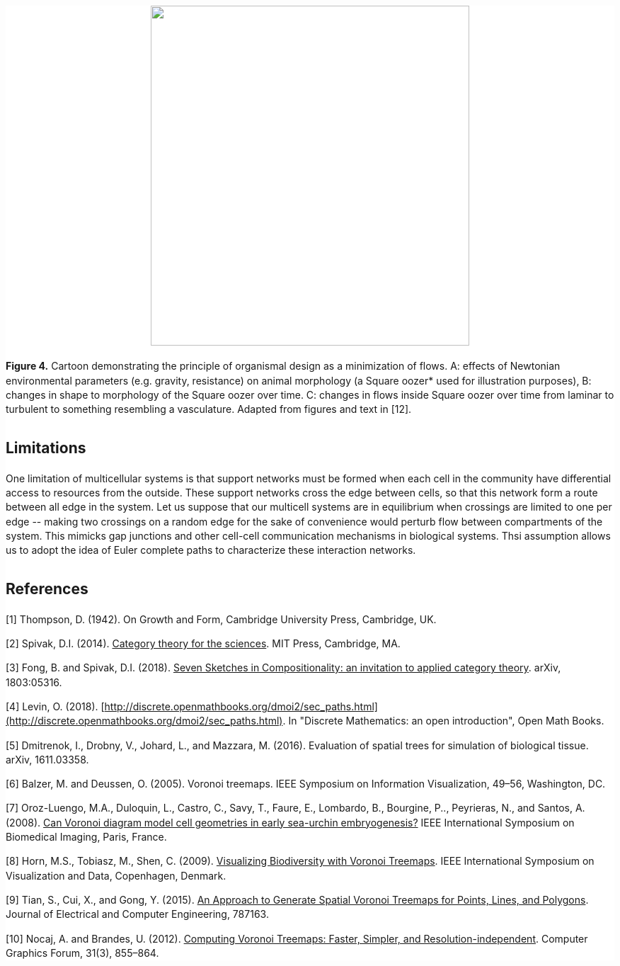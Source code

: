 <p align="center">
  <img width="450" height="480" src="https://user-images.githubusercontent.com/38323286/53359628-0bf30980-38f9-11e9-9b8f-d435788fa098.png">
</p>

__Figure 4.__ Cartoon demonstrating the principle of organismal design as a minimization of flows. A: effects of Newtonian environmental parameters (e.g. gravity, resistance) on animal morphology (a Square oozer* used for illustration purposes), B: changes in shape to morphology of the Square oozer over time. C: changes in flows inside Square oozer over time from laminar to turbulent to something resembling a vasculature. Adapted from figures and text in [12].

## Limitations  
One limitation of multicellular systems is that support networks must be formed when each cell in the community have differential access to resources from the outside. These support networks cross the edge between cells, so that this network form a route between all edge in the system. Let us suppose that our multicell systems are in equilibrium when crossings are limited to one per edge -- making two crossings on a random edge for the sake of convenience would perturb flow between compartments of the system. This mimicks gap junctions and other cell-cell communication mechanisms in biological systems. Thsi assumption allows us to adopt the idea of Euler complete paths to characterize these interaction networks.  

## References  
[1] Thompson, D. (1942). On Growth and Form, Cambridge University Press, Cambridge, UK.

[2] Spivak, D.I. (2014). [Category theory for the sciences](https://github.com/mmai/Category-Theory-for-the-Sciences). MIT Press, Cambridge, MA.

[3] Fong, B. and Spivak, D.I. (2018). [Seven Sketches in Compositionality: an invitation to applied category theory](https://arxiv.org/abs/1803.05316). arXiv, 1803:05316.

[4] Levin, O. (2018). [http://discrete.openmathbooks.org/dmoi2/sec_paths.html](http://discrete.openmathbooks.org/dmoi2/sec_paths.html).  In "Discrete Mathematics: an open introduction", Open Math Books.

[5]  Dmitrenok, I., Drobny, V., Johard, L., and Mazzara, M. (2016). Evaluation of spatial trees for simulation of biological tissue. arXiv, 1611.03358.

[6]  Balzer, M. and Deussen, O. (2005). Voronoi treemaps. IEEE Symposium on Information Visualization, 49–56, Washington, DC.

[7]  Oroz-Luengo, M.A., Duloquin, L., Castro, C., Savy, T., Faure, E., Lombardo, B., Bourgine, P.., Peyrieras, N., and Santos, A. (2008). [Can Voronoi diagram model cell geometries in early sea-urchin embryogenesis?](http://doi:10.1109/ISBI.2008.4541043) IEEE International Symposium on Biomedical Imaging, Paris, France.

[8]  Horn, M.S., Tobiasz, M., Shen, C. (2009). [Visualizing Biodiversity with Voronoi Treemaps](http://doi:10.1109/ISVD.2009.22). IEEE International Symposium on Visualization and Data, Copenhagen, Denmark.

[9]  Tian, S., Cui, X., and Gong, Y. (2015). [An Approach to Generate Spatial Voronoi Treemaps for Points, Lines, and Polygons](http://doi:10.1155/2015/787163). Journal of Electrical and Computer Engineering, 787163.

[10]  Nocaj, A. and Brandes, U. (2012). [Computing Voronoi Treemaps: Faster, Simpler, and Resolution-independent](http://doi:10.1111/j.1467-8659.2012.03078.x). Computer Graphics Forum, 31(3), 855–864. 
